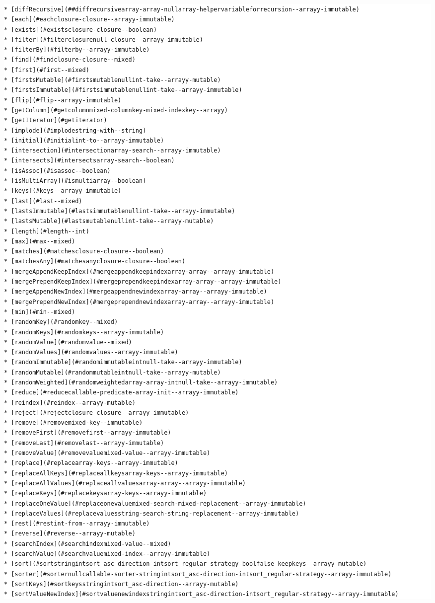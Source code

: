     * [diffRecursive](##diffrecursivearray-array-nullarray-helpervariableforrecursion--arrayy-immutable)
    * [each](#eachclosure-closure--arrayy-immutable)
    * [exists](#existsclosure-closure--boolean)
    * [filter](#filterclosurenull-closure--arrayy-immutable)
    * [filterBy](#filterby--arrayy-immutable)
    * [find](#findclosure-closure--mixed)
    * [first](#first--mixed)
    * [firstsMutable](#firstsmutablenullint-take--arrayy-mutable)
    * [firstsImmutable](#firstsimmutablenullint-take--arrayy-immutable)
    * [flip](#flip--arrayy-immutable)
    * [getColumn](#getcolumnmixed-columnkey-mixed-indexkey--arrayy)
    * [getIterator](#getiterator)
    * [implode](#implodestring-with--string)
    * [initial](#initialint-to--arrayy-immutable)
    * [intersection](#intersectionarray-search--arrayy-immutable)
    * [intersects](#intersectsarray-search--boolean)
    * [isAssoc](#isassoc--boolean)
    * [isMultiArray](#ismultiarray--boolean)
    * [keys](#keys--arrayy-immutable)
    * [last](#last--mixed)
    * [lastsImmutable](#lastsimmutablenullint-take--arrayy-immutable)
    * [lastsMutable](#lastsmutablenullint-take--arrayy-mutable)
    * [length](#length--int)
    * [max](#max--mixed)
    * [matches](#matchesclosure-closure--boolean)
    * [matchesAny](#matchesanyclosure-closure--boolean)
    * [mergeAppendKeepIndex](#mergeappendkeepindexarray-array--arrayy-immutable)
    * [mergePrependKeepIndex](#mergeprependkeepindexarray-array--arrayy-immutable)
    * [mergeAppendNewIndex](#mergeappendnewindexarray-array--arrayy-immutable)
    * [mergePrependNewIndex](#mergeprependnewindexarray-array--arrayy-immutable)
    * [min](#min--mixed)
    * [randomKey](#randomkey--mixed)
    * [randomKeys](#randomkeys--arrayy-immutable)
    * [randomValue](#randomvalue--mixed)
    * [randomValues](#randomvalues--arrayy-immutable)
    * [randomImmutable](#randomimmutableintnull-take--arrayy-immutable)
    * [randomMutable](#randommutableintnull-take--arrayy-mutable)
    * [randomWeighted](#randomweightedarray-array-intnull-take--arrayy-immutable)
    * [reduce](#reducecallable-predicate-array-init--arrayy-immutable)
    * [reindex](#reindex--arrayy-mutable)
    * [reject](#rejectclosure-closure--arrayy-immutable)
    * [remove](#removemixed-key--immutable)
    * [removeFirst](#removefirst--arrayy-immutable)
    * [removeLast](#removelast--arrayy-immutable)
    * [removeValue](#removevaluemixed-value--arrayy-immutable)
    * [replace](#replacearray-keys--arrayy-immutable)
    * [replaceAllKeys](#replaceallkeysarray-keys--arrayy-immutable)
    * [replaceAllValues](#replaceallvaluesarray-array--arrayy-immutable)
    * [replaceKeys](#replacekeysarray-keys--arrayy-immutable)
    * [replaceOneValue](#replaceonevaluemixed-search-mixed-replacement--arrayy-immutable)
    * [replaceValues](#replacevaluesstring-search-string-replacement--arrayy-immutable)
    * [rest](#restint-from--arrayy-immutable)
    * [reverse](#reverse--arrayy-mutable)
    * [searchIndex](#searchindexmixed-value--mixed)
    * [searchValue](#searchvaluemixed-index--arrayy-immutable)
    * [sort](#sortstringintsort_asc-direction-intsort_regular-strategy-boolfalse-keepkeys--arrayy-mutable)
    * [sorter](#sorternullcallable-sorter-stringintsort_asc-direction-intsort_regular-strategy--arrayy-immutable)
    * [sortKeys](#sortkeysstringintsort_asc-direction--arrayy-mutable)
    * [sortValueNewIndex](#sortvaluenewindexstringintsort_asc-direction-intsort_regular-strategy--arrayy-immutable)